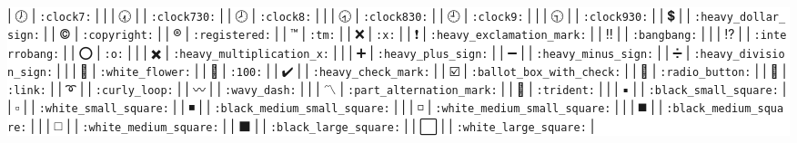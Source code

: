 | :clock7: | `:clock7:` |
| | :clock730:                        | | `:clock730:` |
| :clock8: | `:clock8:` |
| | :clock830:                        | `:clock830:` |
| :clock9: | `:clock9:` |
| | :clock930:                        | | `:clock930:` |
| :heavy_dollar_sign:               | | `:heavy_dollar_sign:` |
| :copyright:                       | `:copyright:` |
| :registered:                      | `:registered:` |
| :tm:                              | `:tm:` |
| :x:                               | `:x:` |
| :heavy_exclamation_mark:          | `:heavy_exclamation_mark:` |
| :bangbang:                        | | `:bangbang:` |
| | :interrobang:                     | | `:interrobang:` |
| :o:                               | `:o:` |
| | :heavy_multiplication_x:          | `:heavy_multiplication_x:` |
| | :heavy_plus_sign:                 | `:heavy_plus_sign:` |
| :heavy_minus_sign:                | | `:heavy_minus_sign:` |
| :heavy_division_sign:             | `:heavy_division_sign:` |
| | :white_flower:                    | `:white_flower:` |
| :100:                             | `:100:` |
| :heavy_check_mark:                | | `:heavy_check_mark:` |
| :ballot_box_with_check:           | `:ballot_box_with_check:` |
| :radio_button:                    | `:radio_button:` |
| :link:                            | `:link:` |
| :curly_loop:                      | | `:curly_loop:` |
| :wavy_dash:                       | | `:wavy_dash:` |
| | :part_alternation_mark:           | `:part_alternation_mark:` |
| :trident:                         | `:trident:` |
| | :black_small_square:              | | `:black_small_square:` |
| :white_small_square:              | | `:white_small_square:` |
| :black_medium_small_square:       | | `:black_medium_small_square:` |
| | :white_medium_small_square:       | `:white_medium_small_square:` |
| | :black_medium_square:             | | `:black_medium_square:` |
| | :white_medium_square:             | | `:white_medium_square:` |
| :black_large_square:              | | `:black_large_square:` |
| :white_large_square:              | | `:white_large_square:` |